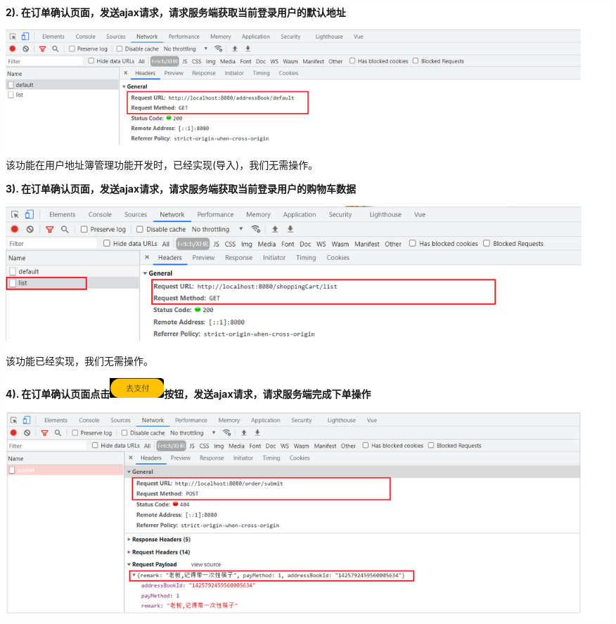 

**2). 在订单确认页面，发送ajax请求，请求服务端获取当前登录用户的默认地址**

<img src="06-地址薄_菜品展示_购物车/image-20210814075454329.png" alt="image-20210814075454329" style="zoom:80%;" />

 

该功能在用户地址簿管理功能开发时，已经实现(导入)，我们无需操作。



**3). 在订单确认页面，发送ajax请求，请求服务端获取当前登录用户的购物车数据**

<img src="06-地址薄_菜品展示_购物车/image-20210814075635880.png" alt="image-20210814075635880" style="zoom:80%;" />

 

该功能已经实现，我们无需操作。



**4). 在订单确认页面点击<img src="06-地址薄_菜品展示_购物车/image-20210814075722616.png" alt="image-20210814075722616" style="zoom:67%;" />按钮，发送ajax请求，请求服务端完成下单操作**

<img src="06-地址薄_菜品展示_购物车/image-20210814080254623.png" alt="image-20210814080254623" style="zoom:80%;" />
